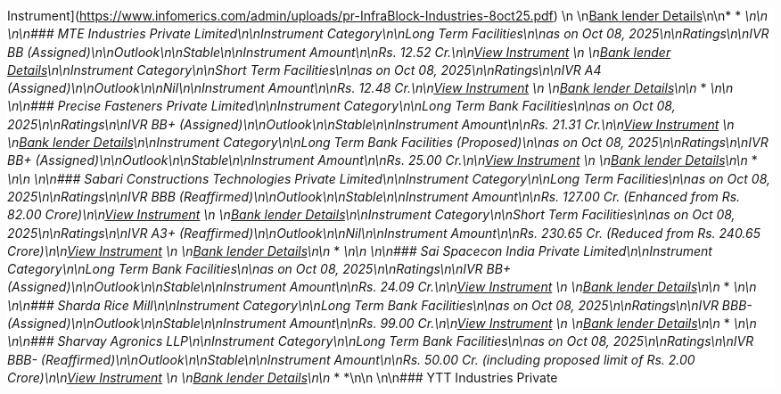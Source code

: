 Instrument](https://www.infomerics.com/admin/uploads/pr-InfraBlock-Industries-8oct25.pdf) \n \n[Bank lender
Details](https://www.infomerics.com/admin/prfiles/len-IFIBPL-oct25.pdf)\n\n* * *\n\n \n\n### MTE Industries Private
Limited\n\nInstrument Category\n\nLong Term Facilities\n\nas on Oct 08, 2025\n\nRatings\n\nIVR BB
(Assigned)\n\nOutlook\n\nStable\n\nInstrument Amount\n\nRs. 12.52 Cr.\n\n[View
Instrument](https://www.infomerics.com/admin/uploads/PR-MTE-Ind8Oct25.pdf) \n \n[Bank lender
Details](https://www.infomerics.com/admin/prfiles/LEN-MTEInd-8Oct25.pdf)\n\nInstrument Category\n\nShort Term
Facilities\n\nas on Oct 08, 2025\n\nRatings\n\nIVR A4 (Assigned)\n\nOutlook\n\nNil\n\nInstrument Amount\n\nRs. 12.48
Cr.\n\n[View Instrument](https://www.infomerics.com/admin/uploads/PR-MTE-Ind8Oct25.pdf) \n \n[Bank lender
Details](https://www.infomerics.com/admin/prfiles/LEN-MTEInd-8Oct25.pdf)\n\n* * *\n\n \n\n### Precise Fasteners Private
Limited\n\nInstrument Category\n\nLong Term Bank Facilities\n\nas on Oct 08, 2025\n\nRatings\n\nIVR BB+
(Assigned)\n\nOutlook\n\nStable\n\nInstrument Amount\n\nRs. 21.31 Cr.\n\n[View
Instrument](https://www.infomerics.com/admin/uploads/PR-PreciseFast-8Oct25.pdf) \n \n[Bank lender
Details](https://www.infomerics.com/admin/prfiles/Len-Precise-08Oct25.pdf )\n\nInstrument Category\n\nLong Term Bank
Facilities (Proposed)\n\nas on Oct 08, 2025\n\nRatings\n\nIVR BB+ (Assigned)\n\nOutlook\n\nStable\n\nInstrument
Amount\n\nRs. 25.00 Cr.\n\n[View Instrument](https://www.infomerics.com/admin/uploads/PR-PreciseFast-8Oct25.pdf) \n
\n[Bank lender Details](https://www.infomerics.com/admin/prfiles/Len-Precise-08Oct25.pdf )\n\n* * *\n\n \n\n### Sabari
Constructions Technologies Private Limited\n\nInstrument Category\n\nLong Term Facilities\n\nas on Oct 08,
2025\n\nRatings\n\nIVR BBB (Reaffirmed)\n\nOutlook\n\nStable\n\nInstrument Amount\n\nRs. 127.00 Cr. (Enhanced from Rs.
82.00 Crore)\n\n[View Instrument](https://www.infomerics.com/admin/uploads/pr-sabari-construction-8oct25.pdf) \n \n[Bank
lender Details](https://www.infomerics.com/admin/prfiles/len-sabari-oct25.pdf)\n\nInstrument Category\n\nShort Term
Facilities\n\nas on Oct 08, 2025\n\nRatings\n\nIVR A3+ (Reaffirmed)\n\nOutlook\n\nNil\n\nInstrument Amount\n\nRs. 230.65
Cr. (Reduced from Rs. 240.65 Crore)\n\n[View
Instrument](https://www.infomerics.com/admin/uploads/pr-sabari-construction-8oct25.pdf) \n \n[Bank lender
Details](https://www.infomerics.com/admin/prfiles/len-sabari-oct25.pdf)\n\n* * *\n\n \n\n### Sai Spacecon India Private
Limited\n\nInstrument Category\n\nLong Term Bank Facilities\n\nas on Oct 08, 2025\n\nRatings\n\nIVR BB+
(Assigned)\n\nOutlook\n\nStable\n\nInstrument Amount\n\nRs. 24.09 Cr.\n\n[View
Instrument](https://www.infomerics.com/admin/uploads/pr-sai-spacecon-8oct25.pdf) \n \n[Bank lender
Details](https://www.infomerics.com/admin/prfiles/len-saispacecon-oct25.pdf)\n\n* * *\n\n \n\n### Sharda Rice
Mill\n\nInstrument Category\n\nLong Term Bank Facilities\n\nas on Oct 08, 2025\n\nRatings\n\nIVR BBB-
(Assigned)\n\nOutlook\n\nStable\n\nInstrument Amount\n\nRs. 99.00 Cr.\n\n[View
Instrument](https://www.infomerics.com/admin/uploads/pr-sharda-ricemill-8oct25.pdf) \n \n[Bank lender
Details](https://www.infomerics.com/admin/prfiles/len-shardarice-oct25.pdf)\n\n* * *\n\n \n\n### Sharvay Agronics
LLP\n\nInstrument Category\n\nLong Term Bank Facilities\n\nas on Oct 08, 2025\n\nRatings\n\nIVR BBB-
(Reaffirmed)\n\nOutlook\n\nStable\n\nInstrument Amount\n\nRs. 50.00 Cr. (including proposed limit of Rs. 2.00
Crore)\n\n[View Instrument](https://www.infomerics.com/admin/uploads/pr-sharvay-agronics-8oct25.pdf) \n \n[Bank lender
Details](https://www.infomerics.com/admin/prfiles/len-sharvay-oct25.pdf)\n\n* * *\n\n \n\n### YTT Industries Private